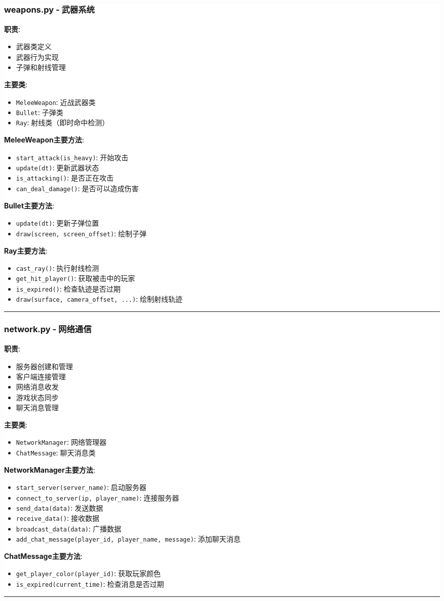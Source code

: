 
### weapons.py - 武器系统
**职责**:
- 武器类定义
- 武器行为实现
- 子弹和射线管理

**主要类**:
- `MeleeWeapon`: 近战武器类
- `Bullet`: 子弹类
- `Ray`: 射线类（即时命中检测）

**MeleeWeapon主要方法**:
- `start_attack(is_heavy)`: 开始攻击
- `update(dt)`: 更新武器状态
- `is_attacking()`: 是否正在攻击
- `can_deal_damage()`: 是否可以造成伤害

**Bullet主要方法**:
- `update(dt)`: 更新子弹位置
- `draw(screen, screen_offset)`: 绘制子弹

**Ray主要方法**:
- `cast_ray()`: 执行射线检测
- `get_hit_player()`: 获取被击中的玩家
- `is_expired()`: 检查轨迹是否过期
- `draw(surface, camera_offset, ...)`: 绘制射线轨迹

---

### network.py - 网络通信
**职责**:
- 服务器创建和管理
- 客户端连接管理
- 网络消息收发
- 游戏状态同步
- 聊天消息管理

**主要类**:
- `NetworkManager`: 网络管理器
- `ChatMessage`: 聊天消息类

**NetworkManager主要方法**:
- `start_server(server_name)`: 启动服务器
- `connect_to_server(ip, player_name)`: 连接服务器
- `send_data(data)`: 发送数据
- `receive_data()`: 接收数据
- `broadcast_data(data)`: 广播数据
- `add_chat_message(player_id, player_name, message)`: 添加聊天消息

**ChatMessage主要方法**:
- `get_player_color(player_id)`: 获取玩家颜色
- `is_expired(current_time)`: 检查消息是否过期

---